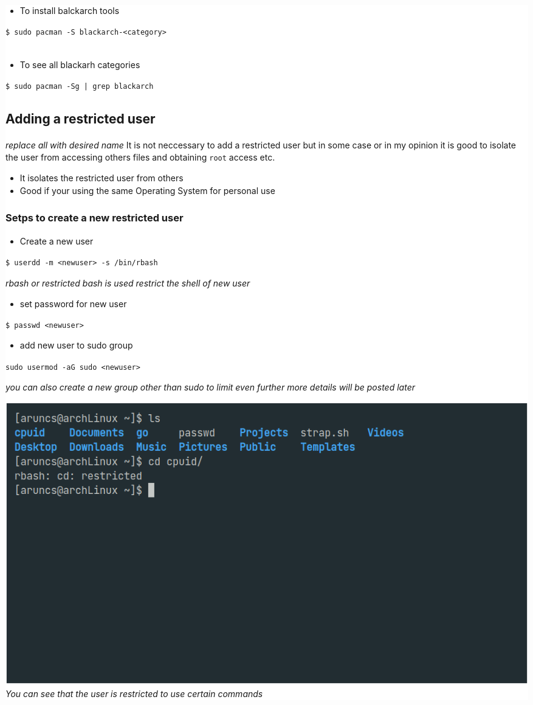 - To install balckarch tools
```
$ sudo pacman -S blackarch-<category>


```
- To see all blackarh categories
```
$ sudo pacman -Sg | grep blackarch
```

## **Adding a restricted user**
*replace all <username> with desired name*
It is not neccessary to add a restricted user but in some case or in my opinion it is good to isolate the user from accessing others files and obtaining `root` access etc.
- It isolates the restricted user from others
- Good if your using the same Operating System for personal use

### **Setps to create a new restricted user**
- Create a new user
```
$ userdd -m <newuser> -s /bin/rbash
```
*rbash or restricted bash is used restrict the shell of new user*

- set password for new user
```
$ passwd <newuser>
```
- add new user to sudo group
```
sudo usermod -aG sudo <newuser>

```
*you can also create a new group other than sudo to limit even further more details will be posted later*

![rbash](./images/rbash.png)
*You can see that the user is restricted to use certain commands*
